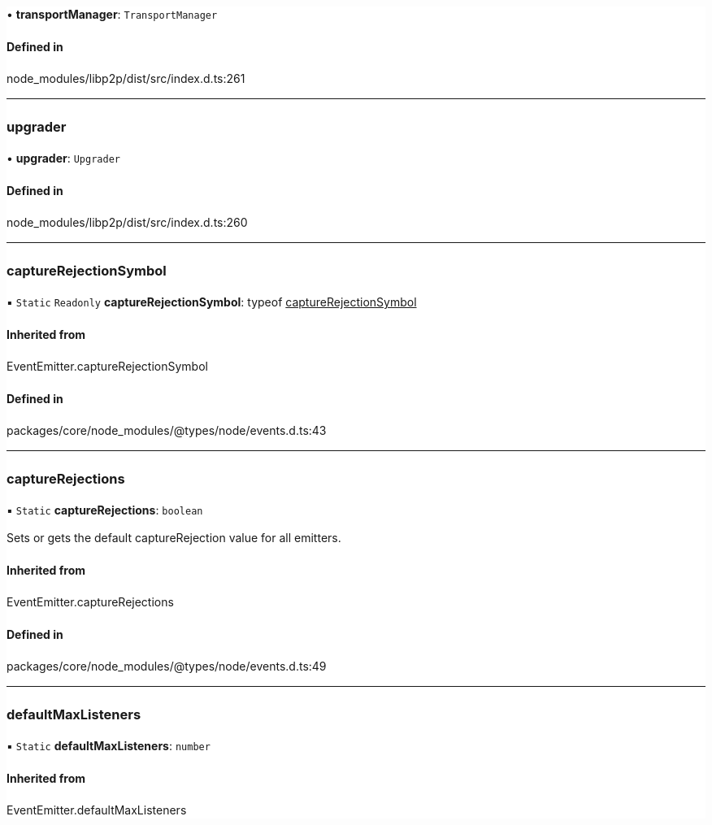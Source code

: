 • **transportManager**: `TransportManager`

#### Defined in

node_modules/libp2p/dist/src/index.d.ts:261

___

### upgrader

• **upgrader**: `Upgrader`

#### Defined in

node_modules/libp2p/dist/src/index.d.ts:260

___

### captureRejectionSymbol

▪ `Static` `Readonly` **captureRejectionSymbol**: typeof [captureRejectionSymbol](default.md#capturerejectionsymbol)

#### Inherited from

EventEmitter.captureRejectionSymbol

#### Defined in

packages/core/node_modules/@types/node/events.d.ts:43

___

### captureRejections

▪ `Static` **captureRejections**: `boolean`

Sets or gets the default captureRejection value for all emitters.

#### Inherited from

EventEmitter.captureRejections

#### Defined in

packages/core/node_modules/@types/node/events.d.ts:49

___

### defaultMaxListeners

▪ `Static` **defaultMaxListeners**: `number`

#### Inherited from

EventEmitter.defaultMaxListeners
